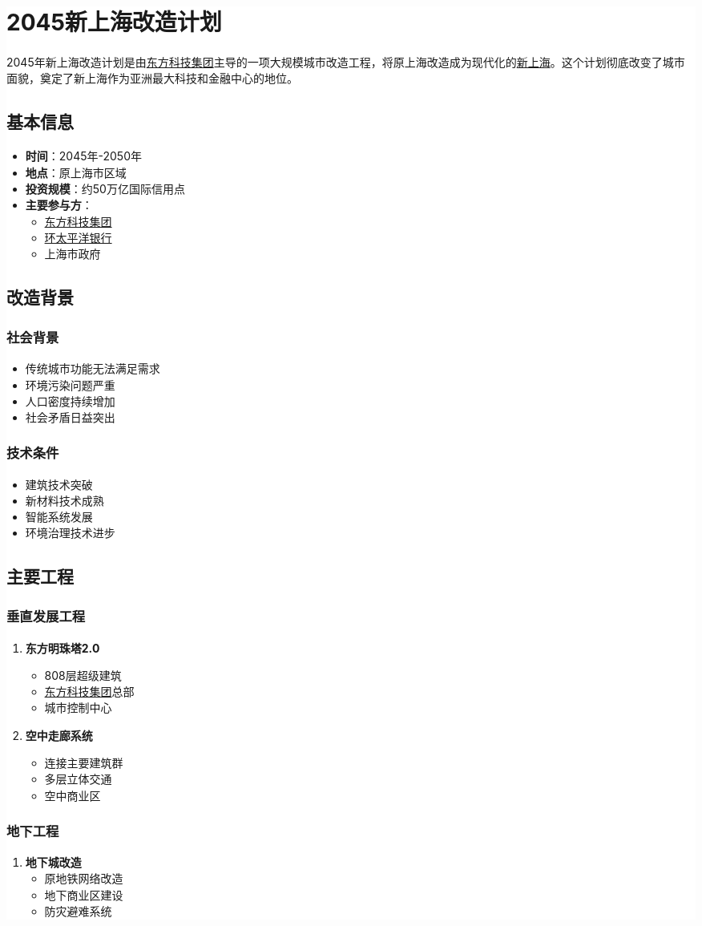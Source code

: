 # 2045新上海改造计划

2045年新上海改造计划是由[东方科技集团](/组织/东方科技集团.md)主导的一项大规模城市改造工程，将原上海改造成为现代化的[新上海](/城市/新上海.md)。这个计划彻底改变了城市面貌，奠定了新上海作为亚洲最大科技和金融中心的地位。

## 基本信息

- **时间**：2045年-2050年
- **地点**：原上海市区域
- **投资规模**：约50万亿国际信用点
- **主要参与方**：
  - [东方科技集团](/组织/东方科技集团.md)
  - [环太平洋银行](/组织/环太平洋银行.md)
  - 上海市政府

## 改造背景

### 社会背景
- 传统城市功能无法满足需求
- 环境污染问题严重
- 人口密度持续增加
- 社会矛盾日益突出

### 技术条件
- 建筑技术突破
- 新材料技术成熟
- 智能系统发展
- 环境治理技术进步

## 主要工程

### 垂直发展工程
1. **东方明珠塔2.0**
   - 808层超级建筑
   - [东方科技集团](/组织/东方科技集团.md)总部
   - 城市控制中心

2. **空中走廊系统**
   - 连接主要建筑群
   - 多层立体交通
   - 空中商业区

### 地下工程
1. **地下城改造**
   - 原地铁网络改造
   - 地下商业区建设
   - 防灾避难系统

